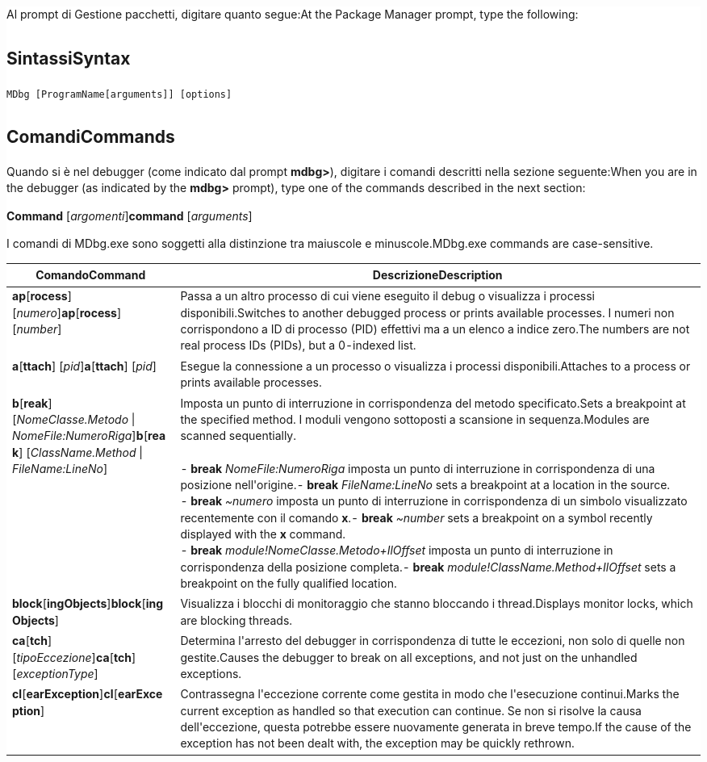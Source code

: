 <span data-ttu-id="9ed1d-111">Al prompt di Gestione pacchetti, digitare quanto segue:</span><span class="sxs-lookup"><span data-stu-id="9ed1d-111">At the Package Manager prompt, type the following:</span></span>  
  
## <a name="syntax"></a><span data-ttu-id="9ed1d-112">Sintassi</span><span class="sxs-lookup"><span data-stu-id="9ed1d-112">Syntax</span></span>  
  
```console  
MDbg [ProgramName[arguments]] [options]  
```  
  
## <a name="commands"></a><span data-ttu-id="9ed1d-113">Comandi</span><span class="sxs-lookup"><span data-stu-id="9ed1d-113">Commands</span></span>  
 <span data-ttu-id="9ed1d-114">Quando si è nel debugger (come indicato dal prompt **mdbg>**), digitare i comandi descritti nella sezione seguente:</span><span class="sxs-lookup"><span data-stu-id="9ed1d-114">When you are in the debugger (as indicated by the **mdbg>** prompt), type one of the commands described in the next section:</span></span>  
  
 <span data-ttu-id="9ed1d-115">**Command** [*argomenti*]</span><span class="sxs-lookup"><span data-stu-id="9ed1d-115">**command** [*arguments*]</span></span>  
  
 <span data-ttu-id="9ed1d-116">I comandi di MDbg.exe sono soggetti alla distinzione tra maiuscole e minuscole.</span><span class="sxs-lookup"><span data-stu-id="9ed1d-116">MDbg.exe commands are case-sensitive.</span></span>  
  
|<span data-ttu-id="9ed1d-117">Comando</span><span class="sxs-lookup"><span data-stu-id="9ed1d-117">Command</span></span>|<span data-ttu-id="9ed1d-118">Descrizione</span><span class="sxs-lookup"><span data-stu-id="9ed1d-118">Description</span></span>|  
|-------------|-----------------|  
|<span data-ttu-id="9ed1d-119">**ap**[**rocess**] [*numero*]</span><span class="sxs-lookup"><span data-stu-id="9ed1d-119">**ap**[**rocess**] [*number*]</span></span>|<span data-ttu-id="9ed1d-120">Passa a un altro processo di cui viene eseguito il debug o visualizza i processi disponibili.</span><span class="sxs-lookup"><span data-stu-id="9ed1d-120">Switches to another debugged process or prints available processes.</span></span> <span data-ttu-id="9ed1d-121">I numeri non corrispondono a ID di processo (PID) effettivi ma a un elenco a indice zero.</span><span class="sxs-lookup"><span data-stu-id="9ed1d-121">The numbers are not real process IDs (PIDs), but a 0-indexed list.</span></span>|  
|<span data-ttu-id="9ed1d-122">**a**[**ttach**] [*pid*]</span><span class="sxs-lookup"><span data-stu-id="9ed1d-122">**a**[**ttach**] [*pid*]</span></span>|<span data-ttu-id="9ed1d-123">Esegue la connessione a un processo o visualizza i processi disponibili.</span><span class="sxs-lookup"><span data-stu-id="9ed1d-123">Attaches to a process or prints available processes.</span></span>|  
|<span data-ttu-id="9ed1d-124">**b**[**reak**] [*NomeClasse.Metodo* &#124; *NomeFile:NumeroRiga*]</span><span class="sxs-lookup"><span data-stu-id="9ed1d-124">**b**[**reak**] [*ClassName.Method* &#124; *FileName:LineNo*]</span></span>|<span data-ttu-id="9ed1d-125">Imposta un punto di interruzione in corrispondenza del metodo specificato.</span><span class="sxs-lookup"><span data-stu-id="9ed1d-125">Sets a breakpoint at the specified method.</span></span> <span data-ttu-id="9ed1d-126">I moduli vengono sottoposti a scansione in sequenza.</span><span class="sxs-lookup"><span data-stu-id="9ed1d-126">Modules are scanned sequentially.</span></span><br /><br /> <span data-ttu-id="9ed1d-127">-   **break** *NomeFile:NumeroRiga* imposta un punto di interruzione in corrispondenza di una posizione nell'origine.</span><span class="sxs-lookup"><span data-stu-id="9ed1d-127">-   **break** *FileName:LineNo* sets a breakpoint at a location in the source.</span></span><br /><span data-ttu-id="9ed1d-128">-   **break** *~numero* imposta un punto di interruzione in corrispondenza di un simbolo visualizzato recentemente con il comando **x**.</span><span class="sxs-lookup"><span data-stu-id="9ed1d-128">-   **break** *~number* sets a breakpoint on a symbol recently displayed with the **x** command.</span></span><br /><span data-ttu-id="9ed1d-129">-   **break** *module!NomeClasse.Metodo+IlOffset* imposta un punto di interruzione in corrispondenza della posizione completa.</span><span class="sxs-lookup"><span data-stu-id="9ed1d-129">-   **break** *module!ClassName.Method+IlOffset* sets a breakpoint on the fully qualified location.</span></span>|  
|<span data-ttu-id="9ed1d-130">**block**[**ingObjects**]</span><span class="sxs-lookup"><span data-stu-id="9ed1d-130">**block**[**ingObjects**]</span></span>|<span data-ttu-id="9ed1d-131">Visualizza i blocchi di monitoraggio che stanno bloccando i thread.</span><span class="sxs-lookup"><span data-stu-id="9ed1d-131">Displays monitor locks, which are blocking threads.</span></span>|  
|<span data-ttu-id="9ed1d-132">**ca**[**tch**] [*tipoEccezione*]</span><span class="sxs-lookup"><span data-stu-id="9ed1d-132">**ca**[**tch**] [*exceptionType*]</span></span>|<span data-ttu-id="9ed1d-133">Determina l'arresto del debugger in corrispondenza di tutte le eccezioni, non solo di quelle non gestite.</span><span class="sxs-lookup"><span data-stu-id="9ed1d-133">Causes the debugger to break on all exceptions, and not just on the unhandled exceptions.</span></span>|  
|<span data-ttu-id="9ed1d-134">**cl**[**earException**]</span><span class="sxs-lookup"><span data-stu-id="9ed1d-134">**cl**[**earException**]</span></span>|<span data-ttu-id="9ed1d-135">Contrassegna l'eccezione corrente come gestita in modo che l'esecuzione continui.</span><span class="sxs-lookup"><span data-stu-id="9ed1d-135">Marks the current exception as handled so that execution can continue.</span></span> <span data-ttu-id="9ed1d-136">Se non si risolve la causa dell'eccezione, questa potrebbe essere nuovamente generata in breve tempo.</span><span class="sxs-lookup"><span data-stu-id="9ed1d-136">If the cause of the exception has not been dealt with, the exception may be quickly rethrown.</span></span>|  
